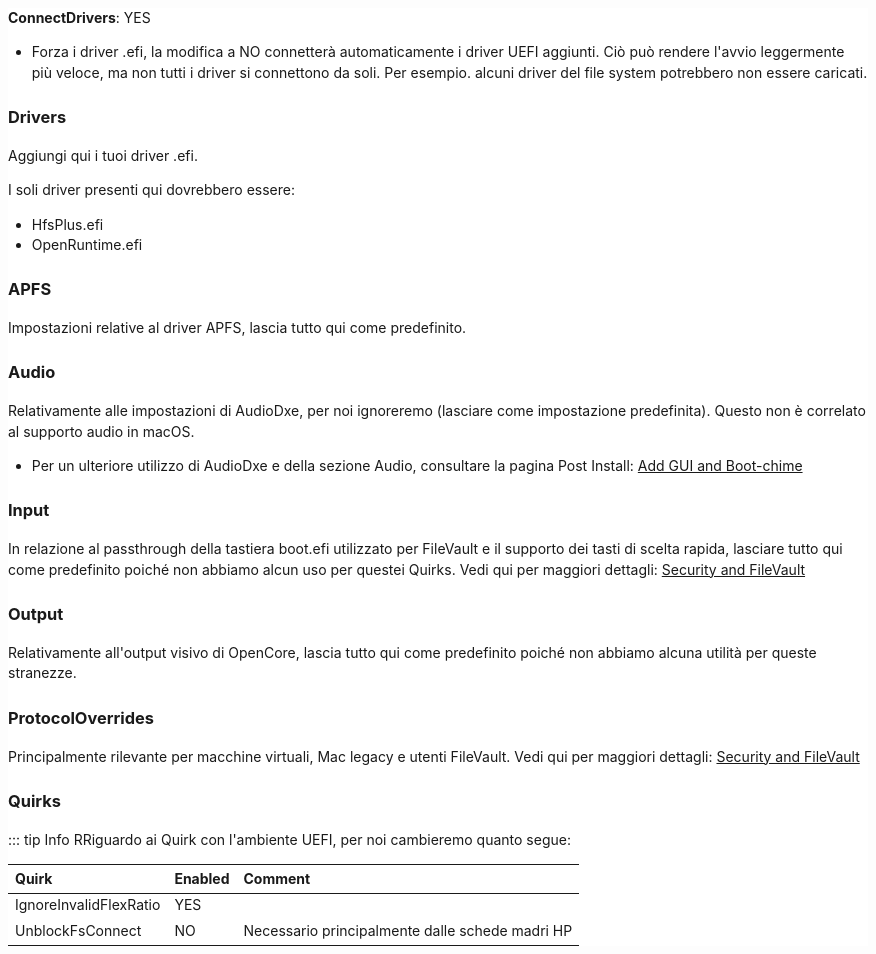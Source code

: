**ConnectDrivers**: YES

* Forza i driver .efi, la modifica a NO connetterà automaticamente i driver UEFI aggiunti. Ciò può rendere l'avvio leggermente più veloce, ma non tutti i driver si connettono da soli. Per esempio. alcuni driver del file system potrebbero non essere caricati.

### Drivers

Aggiungi qui i tuoi driver .efi.

I soli driver presenti qui dovrebbero essere:

* HfsPlus.efi
* OpenRuntime.efi

### APFS

Impostazioni relative al driver APFS, lascia tutto qui come predefinito.

### Audio

Relativamente alle impostazioni di AudioDxe, per noi ignoreremo (lasciare come impostazione predefinita). Questo non è correlato al supporto audio in macOS.

* Per un ulteriore utilizzo di AudioDxe e della sezione Audio, consultare la pagina Post Install: [Add GUI and Boot-chime](https://dortania.github.io/OpenCore-Post-Install/)

### Input

In relazione al passthrough della tastiera boot.efi utilizzato per FileVault e il supporto dei tasti di scelta rapida, lasciare tutto qui come predefinito poiché non abbiamo alcun uso per questei Quirks. Vedi qui per maggiori dettagli: [Security and FileVault](https://dortania.github.io/OpenCore-Post-Install/)

### Output

Relativamente all'output visivo di OpenCore, lascia tutto qui come predefinito poiché non abbiamo alcuna utilità per queste stranezze.

### ProtocolOverrides

Principalmente rilevante per macchine virtuali, Mac legacy e utenti FileVault. Vedi qui per maggiori dettagli: [Security and FileVault](https://dortania.github.io/OpenCore-Post-Install/)

### Quirks

::: tip Info
RRiguardo ai Quirk con l'ambiente UEFI, per noi cambieremo quanto segue:

| Quirk | Enabled | Comment |
| :--- | :--- | :--- |
| IgnoreInvalidFlexRatio | YES | |
| UnblockFsConnect | NO | Necessario principalmente dalle schede madri HP |
